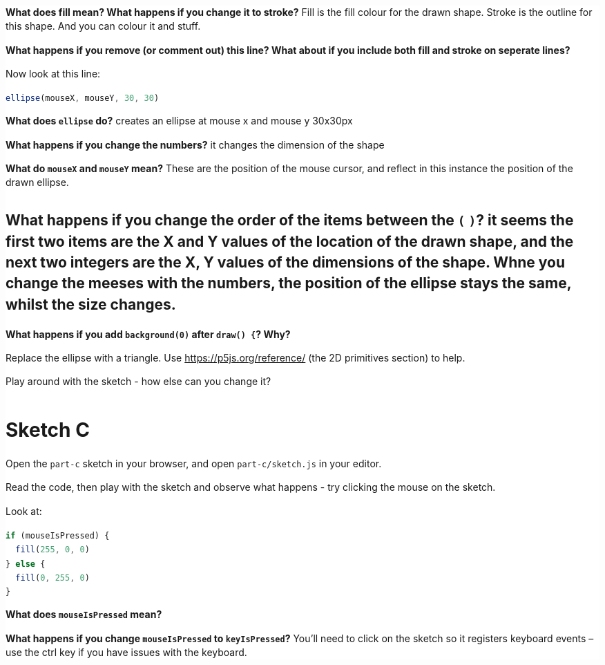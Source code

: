 **What does fill mean? What happens if you change it to stroke?**
Fill is the fill colour for the drawn shape. Stroke is the outline for this shape. And you can colour it and stuff.

**What happens if you remove (or comment out) this line? What about if you
include both fill and stroke on seperate lines?**

Now look at this line:

```js
ellipse(mouseX, mouseY, 30, 30)
```

**What does `ellipse` do?**
creates an ellipse at mouse x and mouse y 30x30px

**What happens if you change the numbers?**
it changes the dimension of the shape

**What do `mouseX` and `mouseY` mean?**
These are the position of the mouse cursor, and reflect in this instance the position of the drawn ellipse.

**What happens if you change the order of the items between the `(` `)`?**
it seems the first two items are the X and Y values of the location of the drawn shape, and the next two integers are the X, Y values of the dimensions of the shape. Whne you change the meeses with the numbers, the position of the ellipse stays the same, whilst the size changes.
---

**What happens if you add `background(0)` after `draw() {`? Why?**

Replace the ellipse with a triangle. Use https://p5js.org/reference/ (the 2D
primitives section) to help.

Play around with the sketch - how else can you change it?

# Sketch C

Open the `part-c` sketch in your browser, and open `part-c/sketch.js` in your
editor.

Read the code, then play with the sketch and observe what happens - try clicking
the mouse on the sketch.

Look at:

```js
if (mouseIsPressed) {
  fill(255, 0, 0)
} else {
  fill(0, 255, 0)
}
```

**What does `mouseIsPressed` mean?**

**What happens if you change `mouseIsPressed` to `keyIsPressed`?** You’ll need
to click on the sketch so it registers keyboard events – use the ctrl key if you
have issues with the keyboard.
